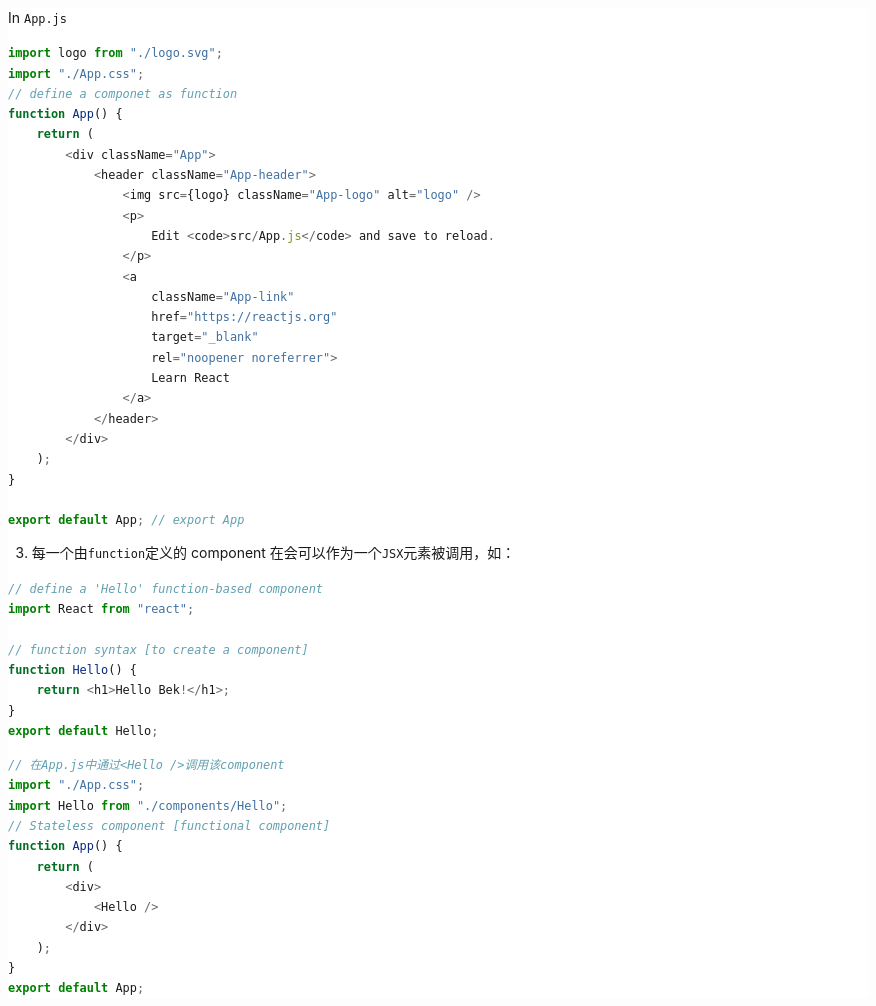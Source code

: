 In `App.js`

```js
import logo from "./logo.svg";
import "./App.css";
// define a componet as function
function App() {
    return (
        <div className="App">
            <header className="App-header">
                <img src={logo} className="App-logo" alt="logo" />
                <p>
                    Edit <code>src/App.js</code> and save to reload.
                </p>
                <a
                    className="App-link"
                    href="https://reactjs.org"
                    target="_blank"
                    rel="noopener noreferrer">
                    Learn React
                </a>
            </header>
        </div>
    );
}

export default App; // export App
```

3. 每一个由`function`定义的 component 在会可以作为一个`JSX`元素被调用，如：

```js
// define a 'Hello' function-based component
import React from "react";

// function syntax [to create a component]
function Hello() {
    return <h1>Hello Bek!</h1>;
}
export default Hello;
```

```js
// 在App.js中通过<Hello />调用该component
import "./App.css";
import Hello from "./components/Hello";
// Stateless component [functional component]
function App() {
    return (
        <div>
            <Hello />
        </div>
    );
}
export default App;
```

